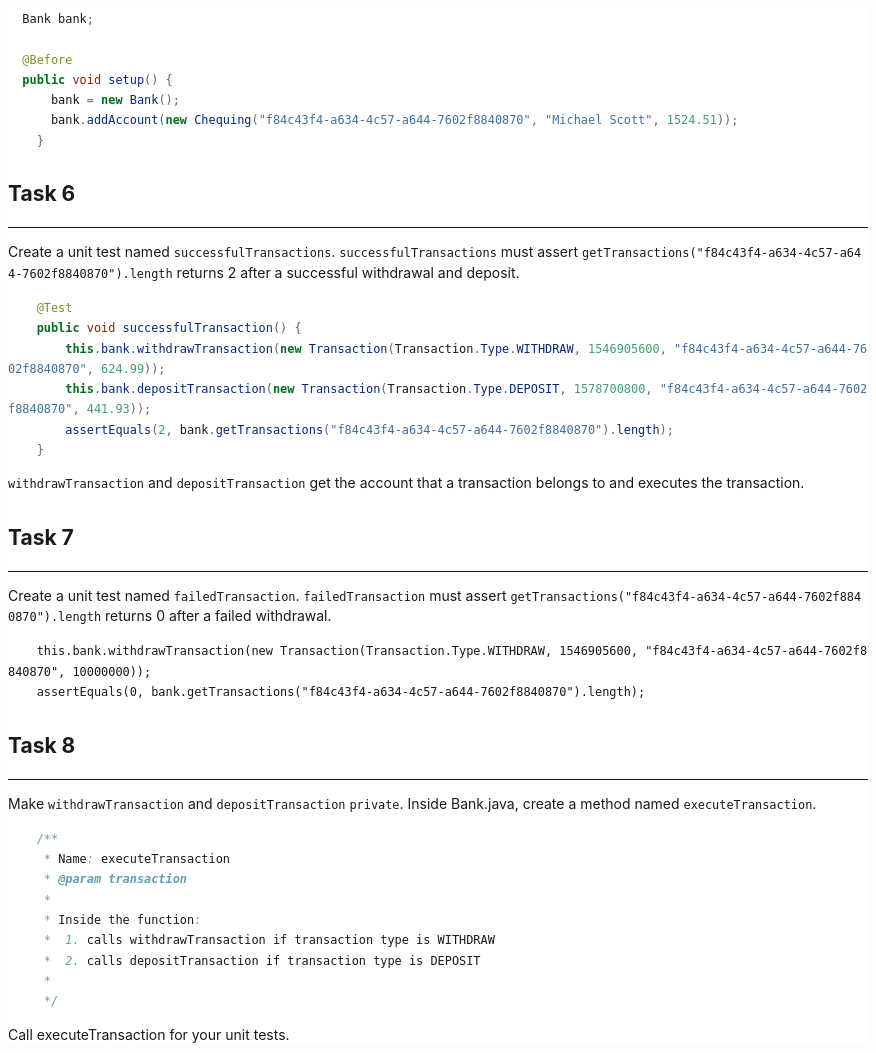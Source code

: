 ```java
  Bank bank;

  @Before
  public void setup() {
      bank = new Bank();
      bank.addAccount(new Chequing("f84c43f4-a634-4c57-a644-7602f8840870", "Michael Scott", 1524.51));
    }

```

## Task 6
------
Create a unit test named `successfulTransactions`. `successfulTransactions` must assert `getTransactions("f84c43f4-a634-4c57-a644-7602f8840870").length` returns 2 after a successful withdrawal and deposit.
```java
    @Test
    public void successfulTransaction() {
        this.bank.withdrawTransaction(new Transaction(Transaction.Type.WITHDRAW, 1546905600, "f84c43f4-a634-4c57-a644-7602f8840870", 624.99));
        this.bank.depositTransaction(new Transaction(Transaction.Type.DEPOSIT, 1578700800, "f84c43f4-a634-4c57-a644-7602f8840870", 441.93));
        assertEquals(2, bank.getTransactions("f84c43f4-a634-4c57-a644-7602f8840870").length);
    }
```
`withdrawTransaction` and `depositTransaction` get the account that a transaction belongs to and executes the transaction.


## Task 7
------
Create a unit test named `failedTransaction`. `failedTransaction` must assert `getTransactions("f84c43f4-a634-4c57-a644-7602f8840870").length` returns 0 after a failed withdrawal.

        this.bank.withdrawTransaction(new Transaction(Transaction.Type.WITHDRAW, 1546905600, "f84c43f4-a634-4c57-a644-7602f8840870", 10000000));
        assertEquals(0, bank.getTransactions("f84c43f4-a634-4c57-a644-7602f8840870").length);

## Task 8
------
Make `withdrawTransaction` and `depositTransaction` `private`. Inside Bank.java, create a method named `executeTransaction`.


```java
    /**
     * Name: executeTransaction
     * @param transaction
     * 
     * Inside the function:
     *  1. calls withdrawTransaction if transaction type is WITHDRAW
     *  2. calls depositTransaction if transaction type is DEPOSIT
     * 
     */
```
Call executeTransaction for your unit tests.
